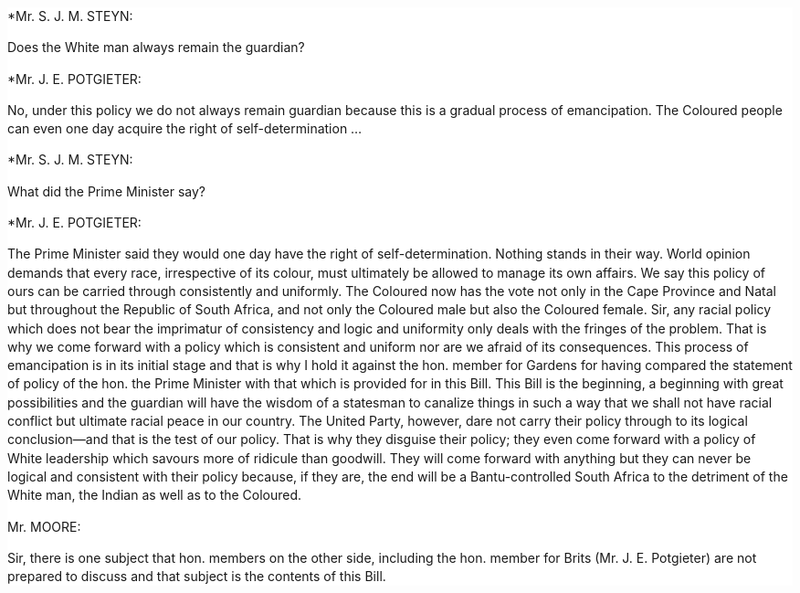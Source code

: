 <from>*Mr. <person refersTo="hansard_za">S. J. M. STEYN</person>:</from>

<p>Does the White man always remain the guardian&#x003F;</p>

</speech>

<speech by="#potgieter">

<from>*Mr. <person refersTo="hansard_za">J. E. POTGIETER</person>:</from>

<p>No, under this policy we do not always remain guardian because this is a gradual process of emancipation. The Coloured people can even one day acquire the right of self-determination &#x2026;</p>

</speech>

<speech by="#steyn">

<from>*Mr. <person refersTo="hansard_za">S. J. M. STEYN</person>:</from>

<p>What did the Prime Minister say&#x003F;</p>

</speech>

<speech by="#potgieter">

<from>*Mr. <person refersTo="hansard_za">J. E. POTGIETER</person>:</from>

<p>The Prime Minister said they would one day have the right of self-determination. Nothing stands in their way. World opinion demands that every race, irrespective of its colour, must ultimately be allowed to manage its own affairs. We say this policy of ours can be carried through consistently and uniformly. The Coloured now has the vote not only in the Cape Province and Natal but throughout the Republic of South Africa, and not only the Coloured male but also the Coloured female. Sir, any racial policy which does not bear the imprimatur of consistency and logic and uniformity only deals with the fringes of the problem. That is why we come forward with a policy which is consistent and uniform nor are we afraid of its consequences. This process of emancipation is in its initial stage and that is why I hold it against the hon. member for Gardens for having compared the statement of policy of the hon. the Prime Minister with that which is provided for in this Bill. This Bill is the beginning, a beginning with great possibilities and the guardian will have the wisdom of a statesman to canalize things in such a way that we shall not have racial conflict but ultimate racial peace in our country. The United Party, however, dare not carry their policy through to its logical conclusion&#x2014;and that is the test of our policy. That is why they disguise their policy; they even come forward with a policy of White leadership which savours more of ridicule than goodwill. They will come forward with anything but they can never be logical and consistent with their policy because, if they are, the end will be a Bantu-controlled South Africa to the detriment of the White man, the Indian as well as to the Coloured.</p>

</speech>

<speech by="#moore">

<from>Mr. <person refersTo="hansard_za">MOORE</person>:</from>

<p>Sir, there is one subject that hon. members on the other side, including the hon. member for Brits (Mr. J. E. Potgieter) are not prepared to discuss and that subject is the contents of this Bill.</p>

</speech>

<speech by="#hon._member">

